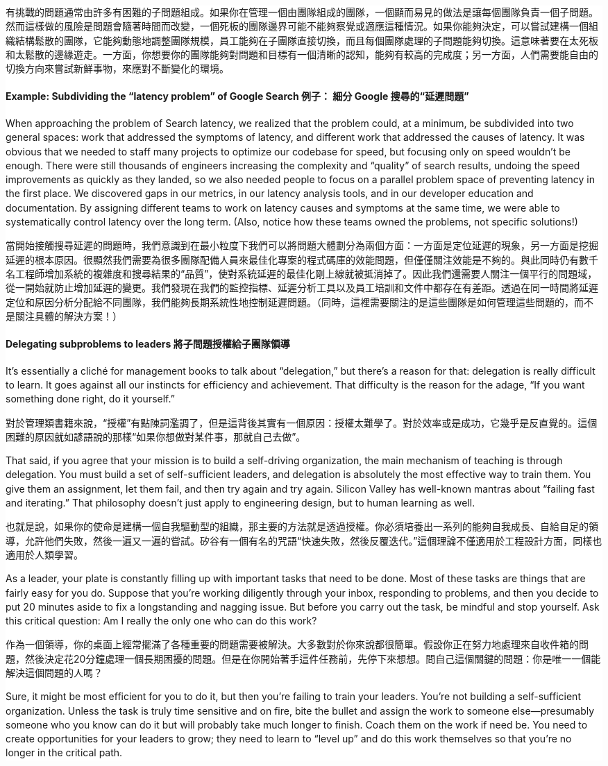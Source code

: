 有挑戰的問題通常由許多有困難的子問題組成。如果你在管理一個由團隊組成的團隊，一個顯而易見的做法是讓每個團隊負責一個子問題。然而這樣做的風險是問題會隨著時間而改變，一個死板的團隊邊界可能不能夠察覺或適應這種情況。如果你能夠決定，可以嘗試建構一個組織結構鬆散的團隊，它能夠動態地調整團隊規模，員工能夠在子團隊直接切換，而且每個團隊處理的子問題能夠切換。這意味著要在太死板和太鬆散的邊緣遊走。一方面，你想要你的團隊能夠對問題和目標有一個清晰的認知，能夠有較高的完成度；另一方面，人們需要能自由的切換方向來嘗試新鮮事物，來應對不斷變化的環境。

####  Example: Subdividing the “latency problem” of Google Search  例子： 細分 Google 搜尋的“延遲問題”

When approaching the problem of Search latency, we realized that the problem could, at a minimum, be subdivided into two general spaces: work that addressed the symptoms of latency, and different work that addressed the causes of latency. It was obvious that we needed to staff many projects to optimize our codebase for speed, but focusing only on speed wouldn’t be enough. There were still thousands of engineers increasing the complexity and “quality” of search results, undoing the speed improvements as quickly as they landed, so we also needed people to focus on a parallel problem space of preventing latency in the first place. We discovered gaps in our metrics, in our latency analysis tools, and in our developer education and documentation. By assigning different teams to work on latency causes and symptoms at the same time, we were able to systematically control latency over the long term. (Also, notice how these teams owned the problems, not specific solutions!)

當開始接觸搜尋延遲的問題時，我們意識到在最小粒度下我們可以將問題大體劃分為兩個方面：一方面是定位延遲的現象，另一方面是挖掘延遲的根本原因。很顯然我們需要為很多團隊配備人員來最佳化專案的程式碼庫的效能問題，但僅僅關注效能是不夠的。與此同時仍有數千名工程師增加系統的複雜度和搜尋結果的“品質”，使對系統延遲的最佳化剛上線就被抵消掉了。因此我們還需要人關注一個平行的問題域，從一開始就防止增加延遲的變更。我們發現在我們的監控指標、延遲分析工具以及員工培訓和文件中都存在有差距。透過在同一時間將延遲定位和原因分析分配給不同團隊，我們能夠長期系統性地控制延遲問題。（同時，這裡需要關注的是這些團隊是如何管理這些問題的，而不是關注具體的解決方案！）

#### Delegating subproblems to leaders  將子問題授權給子團隊領導

It’s essentially a cliché for management books to talk about “delegation,” but there’s a reason for that: delegation is really difficult to learn. It goes against all our instincts for efficiency and achievement. That difficulty is the reason for the adage, “If you want something done right, do it yourself.”

對於管理類書籍來說，“授權”有點陳詞濫調了，但是這背後其實有一個原因：授權太難學了。對於效率或是成功，它幾乎是反直覺的。這個困難的原因就如諺語說的那樣“如果你想做對某件事，那就自己去做”。

That said, if you agree that your mission is to build a self-driving organization, the main mechanism of teaching is through delegation. You must build a set of self-sufficient leaders, and delegation is absolutely the most effective way to train them. You give them an assignment, let them fail, and then try again and try again. Silicon Valley has well-known mantras about “failing fast and iterating.” That philosophy doesn’t just apply to engineering design, but to human learning as well.

也就是說，如果你的使命是建構一個自我驅動型的組織，那主要的方法就是透過授權。你必須培養出一系列的能夠自我成長、自給自足的領導，允許他們失敗，然後一遍又一遍的嘗試。矽谷有一個有名的咒語“快速失敗，然後反覆迭代。”這個理論不僅適用於工程設計方面，同樣也適用於人類學習。

As a leader, your plate is constantly filling up with important tasks that need to be done. Most of these tasks are things that are fairly easy for you do. Suppose that you’re working diligently through your inbox, responding to problems, and then you decide to put 20 minutes aside to fix a longstanding and nagging issue. But before you carry out the task, be mindful and stop yourself. Ask this critical question: Am I really the only one who can do this work?

作為一個領導，你的桌面上經常擺滿了各種重要的問題需要被解決。大多數對於你來說都很簡單。假設你正在努力地處理來自收件箱的問題，然後決定花20分鐘處理一個長期困擾的問題。但是在你開始著手這件任務前，先停下來想想。問自己這個關鍵的問題：你是唯一一個能解決這個問題的人嗎？

Sure, it might be most efficient for you to do it, but then you’re failing to train your leaders. You’re not building a self-sufficient organization. Unless the task is truly time sensitive and on fire, bite the bullet and assign the work to someone else—presumably someone who you know can do it but will probably take much longer to finish. Coach them on the work if need be. You need to create opportunities for your leaders to grow; they need to learn to “level up” and do this work themselves so that you’re no longer in the critical path.
